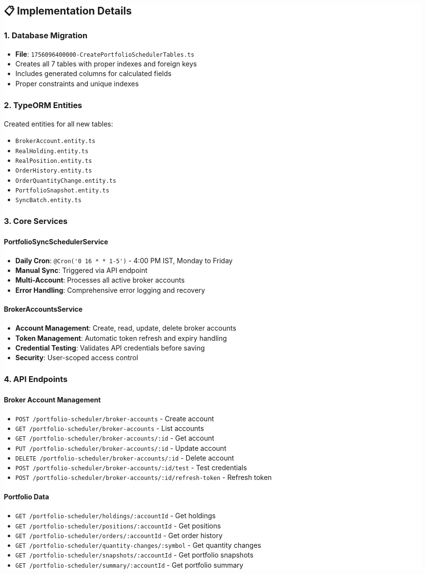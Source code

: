 ## 📋 **Implementation Details**

### **1. Database Migration**
- **File**: `1756096400000-CreatePortfolioSchedulerTables.ts`
- Creates all 7 tables with proper indexes and foreign keys
- Includes generated columns for calculated fields
- Proper constraints and unique indexes

### **2. TypeORM Entities**
Created entities for all new tables:
- `BrokerAccount.entity.ts`
- `RealHolding.entity.ts`
- `RealPosition.entity.ts`
- `OrderHistory.entity.ts`
- `OrderQuantityChange.entity.ts`
- `PortfolioSnapshot.entity.ts`
- `SyncBatch.entity.ts`

### **3. Core Services**

#### **PortfolioSyncSchedulerService**
- **Daily Cron**: `@Cron('0 16 * * 1-5')` - 4:00 PM IST, Monday to Friday
- **Manual Sync**: Triggered via API endpoint
- **Multi-Account**: Processes all active broker accounts
- **Error Handling**: Comprehensive error logging and recovery

#### **BrokerAccountsService**
- **Account Management**: Create, read, update, delete broker accounts
- **Token Management**: Automatic token refresh and expiry handling
- **Credential Testing**: Validates API credentials before saving
- **Security**: User-scoped access control

### **4. API Endpoints**

#### **Broker Account Management**
- `POST /portfolio-scheduler/broker-accounts` - Create account
- `GET /portfolio-scheduler/broker-accounts` - List accounts
- `GET /portfolio-scheduler/broker-accounts/:id` - Get account
- `PUT /portfolio-scheduler/broker-accounts/:id` - Update account
- `DELETE /portfolio-scheduler/broker-accounts/:id` - Delete account
- `POST /portfolio-scheduler/broker-accounts/:id/test` - Test credentials
- `POST /portfolio-scheduler/broker-accounts/:id/refresh-token` - Refresh token

#### **Portfolio Data**
- `GET /portfolio-scheduler/holdings/:accountId` - Get holdings
- `GET /portfolio-scheduler/positions/:accountId` - Get positions
- `GET /portfolio-scheduler/orders/:accountId` - Get order history
- `GET /portfolio-scheduler/quantity-changes/:symbol` - Get quantity changes
- `GET /portfolio-scheduler/snapshots/:accountId` - Get portfolio snapshots
- `GET /portfolio-scheduler/summary/:accountId` - Get portfolio summary
